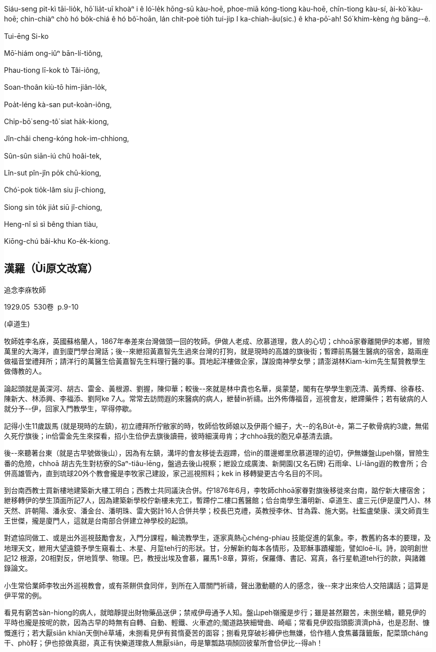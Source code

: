 Siáu-seng pit-kì tāi-lio̍k, hō͘ lia̍t-uī khoàⁿ i ê ló͘-le̍k hōng-sū kàu-hoē, phoe-miā kóng-tiong kàu-hoē, chīn-tiong kàu-sí, ài-kò͘ kàu-hoē; chin-chiàⁿ chò hó bo̍k-chiá ê hó bô͘-hoān, lán chit-poè tio̍h tui-jip I ka-chiah-āu(sic.) ê kha-pō͘-ah! Só͘ khim-kèng ǹg bāng--ê.

Tui-ēng Si-ko

Mō͘-hiám ong-iûⁿ bān-lí-tiông,

Phau-tiong lī-kok tò Tâi-iông,

Soan-thoân kiù-tō him-jiân-lo̍k,

Poa̍t-léng kà-san put-koàn-iông,

Chi̍p-bō͘ seng-tô͘ siat ha̍k-kiong,

Jîn-châi cheng-kóng hok-im-chhiong,

Sûn-sûn siān-iú chû hoâi-tek,

Lîn-sut pîn-jîn po̍k chū-kiong,

Chó͘-pok tio̍k-lâm siu jî-chiong,

Siong sin to̍k jia̍t siū jî-chiong,

Heng-nî sì sì bêng thian tiàu,

Kiōng-chú bâi-khu Ko-e̍k-kiong.

## 漢羅（Ùi原文改寫）

追念李庥牧師

1929.05  530卷  p.9-10

(卓道生)

牧師姓李名庥，英國蘇格蘭人，1867年奉差來台灣做頭一回的牧師。伊做人老成、欣慕道理，救人的心切；chhoā家眷離開伊的本鄉，冒險萬里的大海洋，直到廈門學台灣話；後--來紲招黃嘉智先生過來台灣的打狗，就是現時的高雄的旗後街；暫蹛前馬醫生醫病的宿舍，踮兩座做福音堂禮拜所；請洋行的萬醫生佮黃嘉智先生料理行醫的事。買地起洋樓做企家，謀設南神學女學；請澎湖林Kiam-kim先生幫贊教學生做傳教的人。

論起頭就是黃深河、胡古、雷金、黃根源、劉握，陳仰華；較後--來就是林中貴也名華，吳蒙楚，閣有在學學生劉茂清、黃秀輝、徐春枝、陳新大、林添興、李福添、劉阿ke 7人。常常去訪問遐的來醫病的病人，紲替in祈禱。出外佈傳福音，巡視會友，紲蹛藥件；若有破病的人就分予--伊，回家入門教學生，罕得停歇。

記得小生11歲跋馬 (就是現時的左鎮)，初立禮拜所佇敝家的時，牧師佮牧師娘以及伊兩个細子，大--的名Bu̍t-è，第二子軟骨病約3歲，無偌久死佇旗後；in佮雷金先生來探看，招小生佮伊去旗後讀冊，彼時細漢毋肯；才chhoā我的胞兄卓基清去讀。

後--來聽著台東（就是古早號做後山），因為有左鎮，溝坪的會友移徙去遐蹛，佮in的厝邊鄉里欣慕道理的迫切，伊無嫌盤山peh嶺，冒險生番的危險，chhoā 胡古先生對枋寮的Saⁿ-tiâu-lēng，盤過去後山視察；紲設立成廣澳、新開園(又名石牌) 石雨傘、Lí-lāng遐的教會所；合併高雄管內，直到琉球20外个教會攏是李牧家己建設，家己巡視照料；kek in 移轉變更古今名目的不同。

到台南西教士買新樓地建築新大樓工明白；西教士共同議決合併。佇1876年6月，李牧師chhoā家眷對旗後移徙來台南，踮佇新大樓宿舍；紲移轉伊的學生頂面所記7人，因為建築新學校佇新樓未完工，暫蹛佇二樓口舊醫館；佮台南學生潘明新、卓道生、盧三元(伊是廈門人)、林天然、許朝陽、潘永安、潘金台、潘明珠、雷大弼計16人合併共學；校長巴克禮，英教授李休、甘為霖、施大弼。社監盧榮康、漢文師貢生王世傑，攏是廈門人，這就是台南部合併建立神學校的起頭。

對遮協同做工、或是出外巡視鼓勵會友，入門分課程，輪流教學生，逐家真熱心chéng-phiau 技能促進的氣象。李，教舊約各本的要理，及地理天文，紲用大望遠鏡予學生窺看土、木星、月踅teh行的形狀。甘，分解新約每本各情形，及耶穌事蹟權能，譬如loē-lí。詩，說明創世記12 根源，20相對反，併地質學、物理。巴，教授出埃及會慕，羅馬1-8章，算術，保羅傳、書記、寫真，各行星軌道teh行的款，與諸雜錄論文。

小生常佮業師李牧出外巡視教會，或有茶餅供食同伴，到所在入厝關門祈禱，聲出激動聽的人的感念，後--來才出來佮人交陪講話；這算是伊平常的例。

看見有窮苦sàn-hiong的病人，就暗靜提出財物藥品送伊；禁戒伊毋通予人知。盤山peh嶺攏是步行；雖是甚然艱苦，未捌坐轎，聽見伊的平時也攏是按呢的款，因為古早的時無有自轉、自動、輕鐵、火車遮的;閣道路狹細彎曲、崎嶇；常看見伊跤指頭膨濟濟phā，也是忍耐、慷慨進行；若大厭siān khiàn天倒hē草埔，未捌看見伊有貧惰憂苦的面容；捌看見穿破衫褲伊也無嫌，佮作穡人食焦蕃藷籤飯，配菜頭cháng干、phò͘籽；伊也掠做真甜，真正有快樂道理救人無厭siān，毋是簞瓢路項顏回彼輩所會佮伊比--得ah！

